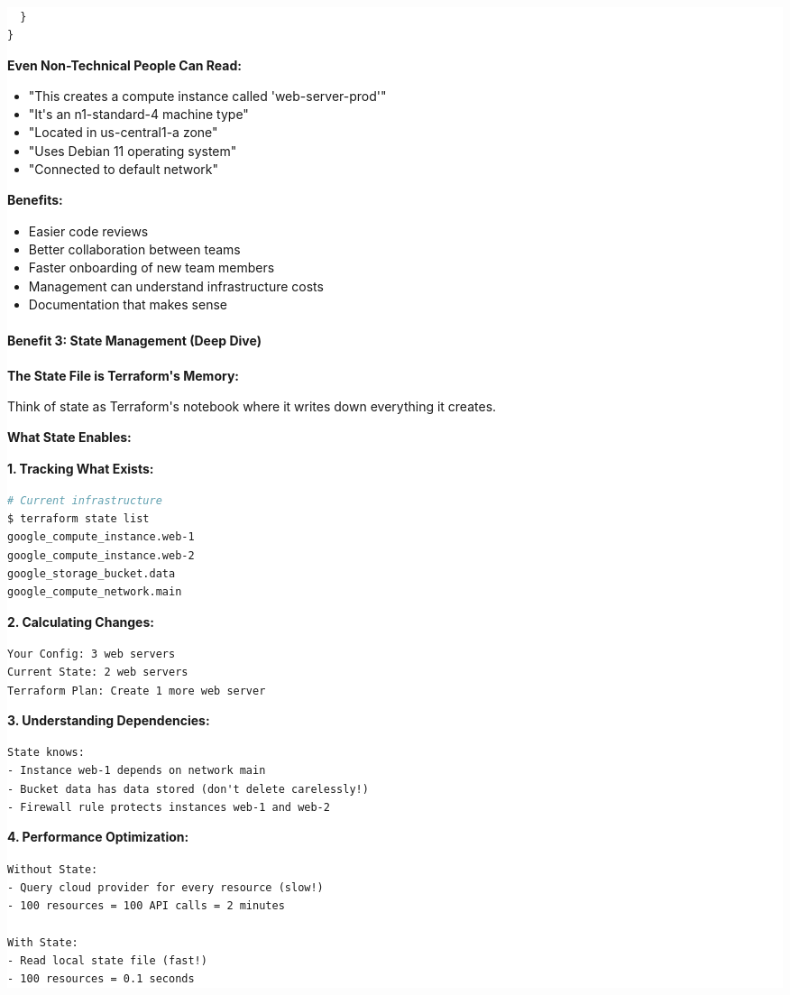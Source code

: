 ```hcl
  }
}
```

**Even Non-Technical People Can Read:**
- "This creates a compute instance called 'web-server-prod'"
- "It's an n1-standard-4 machine type"
- "Located in us-central1-a zone"
- "Uses Debian 11 operating system"
- "Connected to default network"

**Benefits:**
- Easier code reviews
- Better collaboration between teams
- Faster onboarding of new team members
- Management can understand infrastructure costs
- Documentation that makes sense

#### Benefit 3: State Management (Deep Dive)

**The State File is Terraform's Memory:**

Think of state as Terraform's notebook where it writes down everything it creates.

**What State Enables:**

**1. Tracking What Exists:**
```bash
# Current infrastructure
$ terraform state list
google_compute_instance.web-1
google_compute_instance.web-2
google_storage_bucket.data
google_compute_network.main
```

**2. Calculating Changes:**
```
Your Config: 3 web servers
Current State: 2 web servers
Terraform Plan: Create 1 more web server
```

**3. Understanding Dependencies:**
```
State knows:
- Instance web-1 depends on network main
- Bucket data has data stored (don't delete carelessly!)
- Firewall rule protects instances web-1 and web-2
```

**4. Performance Optimization:**
```
Without State:
- Query cloud provider for every resource (slow!)
- 100 resources = 100 API calls = 2 minutes

With State:
- Read local state file (fast!)
- 100 resources = 0.1 seconds
```
